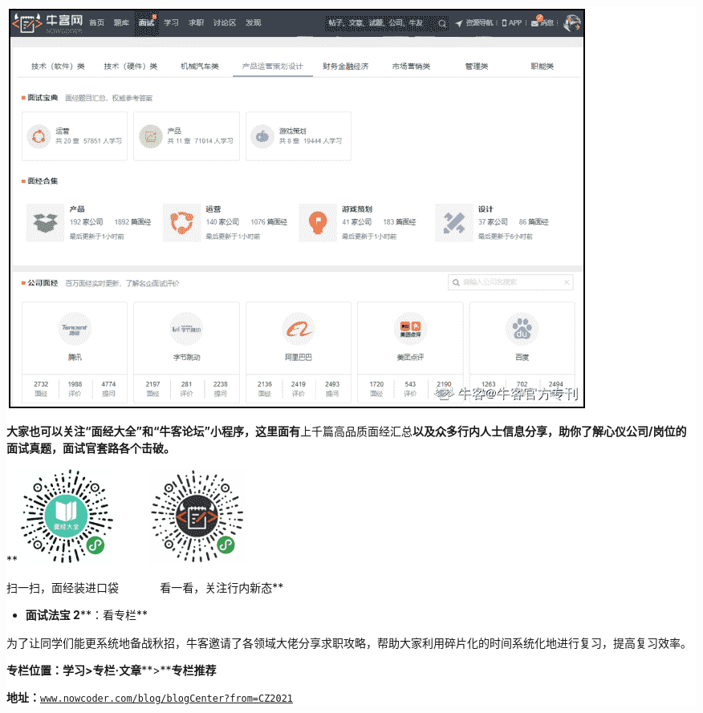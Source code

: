 ![](img/e16a6565a6d58fb82a80ea0803e803e6.png)

**大家也可以关注“**面经大全**”和“**牛客论坛**”小程序，这里面有**上千篇高品质面经汇总**以及众多行内人士信息分享，助你了解心仪公司/岗位的面试真题，面试官套路各个击破。**

 **![](img/ff547112875d077aa6badb539a04a4f2.png)           ![](img/12fbb8d9c53f5386aa7403e0ac11fe78.png)

扫一扫，面经装进口袋             看一看，关注行内新态** 

*   **面试法宝 2****：看专栏**

为了让同学们能更系统地备战秋招，牛客邀请了各领域大佬分享求职攻略，帮助大家利用碎片化的时间系统化地进行复习，提高复习效率。

**专栏位置：学习>专栏·文章****>****专栏推荐**

**地址：**[](https://www.nowcoder.com/blog/blogCenter?from=CZ2021)[`www.nowcoder.com/blog/blogCenter?from=CZ2021`](https://www.nowcoder.com/blog/blogCenter?from=CZ2021)

